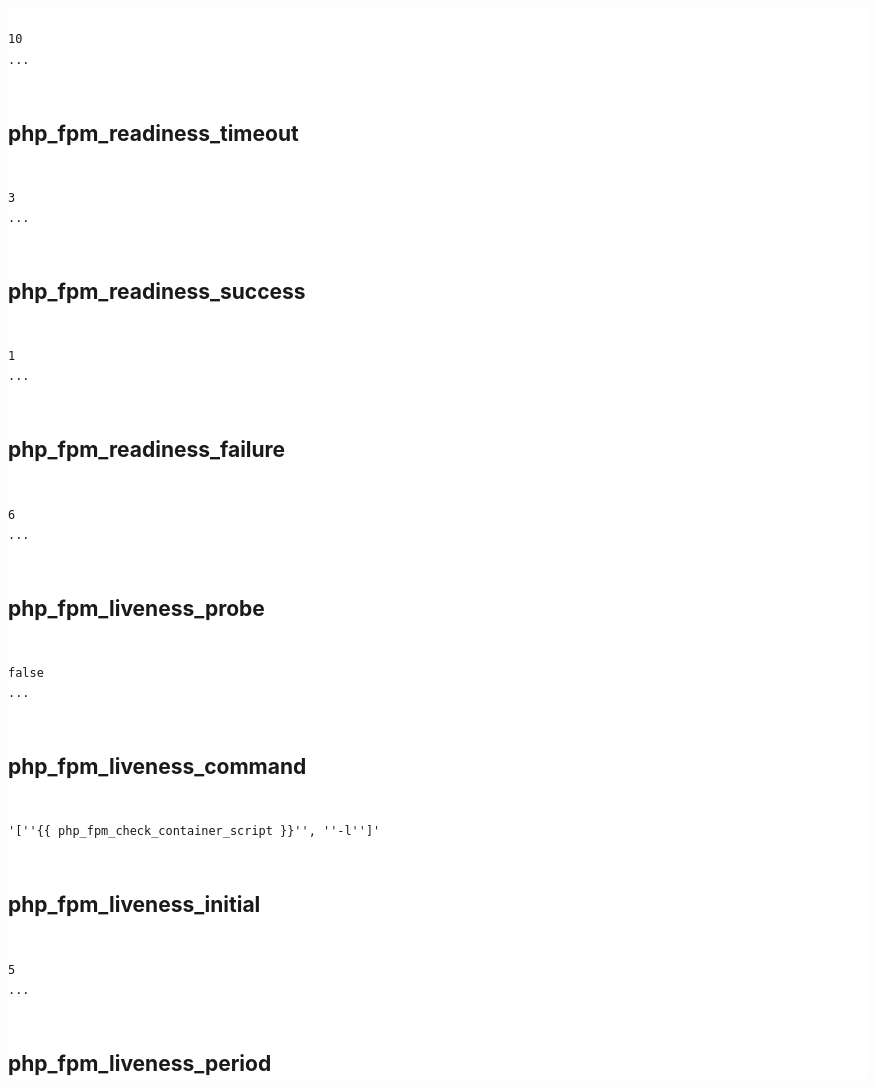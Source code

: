 ```

10
...
  
```
## php_fpm_readiness_timeout
  
```

3
...
  
```
## php_fpm_readiness_success
  
```

1
...
  
```
## php_fpm_readiness_failure
  
```

6
...
  
```
## php_fpm_liveness_probe
  
```

false
...
  
```
## php_fpm_liveness_command
  
```

'[''{{ php_fpm_check_container_script }}'', ''-l'']'
  
```
## php_fpm_liveness_initial
  
```

5
...
  
```
## php_fpm_liveness_period
  